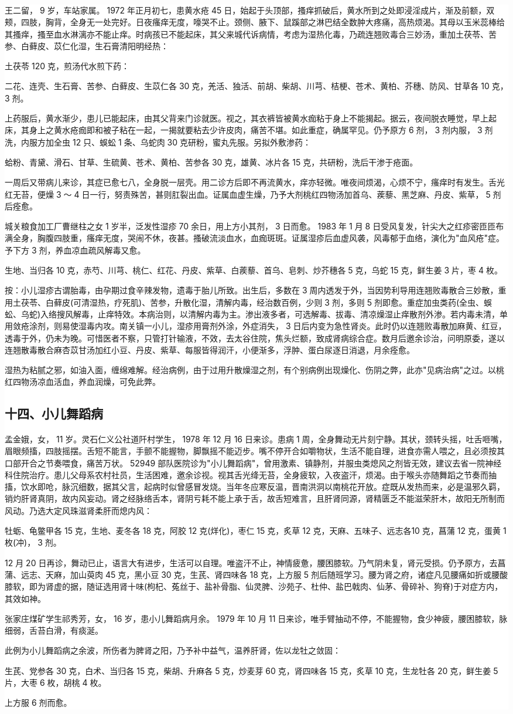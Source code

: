 王二留， 9 岁，车站家属。 1972 年正月初七，患黄水疮 45 日，始起于头顶部，搔痒抓破后，黄水所到之处即浸淫成片，渐及前额，双颊，四肢，胸背，全身无一处完好。日夜瘙痒无度，嚎哭不止。颈侧、腋下、鼠蹊部之淋巴结全数肿大疼痛，高热烦渴。其母以玉米蕊棒给其搔痒，搔至血水淋漓亦不能止痒。时病孩已不能起床，其父来城代诉病情，考虑为湿热化毒，乃疏连翘败毒合三妙汤，重加土茯苓、苦参、白藓皮、苡仁化湿，生石膏清阳明经热：

土茯苓 120 克，煎汤代水煎下药：

二花、连壳、生石膏、苦参、白藓皮、生苡仁各 30 克，羌活、独活、前胡、柴胡、川芎、桔梗、苍术、黄柏、芥穗、防风、甘草各 10 克， 3 剂。

上药服后，黄水渐少，患儿已能起床，由其父背来门诊就医。视之，其衣裤皆被黄水痂粘于身上不能揭起。据云，夜间脱衣睡觉，早上起床，其身上之黄水疮痂即和被子粘在一起，一揭就要粘去少许皮肉，痛苦不堪。如此重症，确属罕见。仍予原方 6 剂， 3 剂内服， 3 剂洗，内服方加全虫 12 只、蜈蚣 1 条、乌蛇肉 30 克研粉，蜜丸先服。另拟外敷渗药：

蛤粉、青黛、滑石、甘草、生硫黄、苍术、黄柏、苦参各 30 克，雄黄、冰片各 15 克，共研粉，洗后干渗于疮面。

一周后又带病儿来诊，其症已愈七八，全身脱一层壳。用二诊方后即不再流黄水，痒亦轻微。唯夜间烦渴，心烦不宁，瘙痒时有发生。舌光红无苔，便燥 3 ～ 4 日一行，努责殊苦，甚则肛裂出血。证属血虚生燥，乃予大剂桃红四物汤加首乌、蒺藜、黑芝麻、丹皮、紫草， 5 剂后痊愈。

城关粮食加工厂曹继柱之女 1 岁半，泛发性湿疹 70 余日，用上方小其剂， 3 日而愈。 1983 年 1 月 8 日受风复发，针尖大之红疹密匝匝布满全身，胸腹四肢重，瘙痒无度，哭闹不休，夜甚。搔破流淡血水，血痂斑斑。证属湿疹后血虚风袭，风毒郁于血络，演化为"血风疮"症。予下方 3 剂，养血凉血疏风解毒又愈。

生地、当归各 10 克，赤芍、川芎、桃仁、红花、丹皮、紫草、白蒺藜、首乌、皂刺、炒芥穗各 5 克，乌蛇 15 克，鲜生姜 3 片，枣 4 枚。

按：小儿湿疹古谓胎毒，由孕期过食辛辣发物，遗毒于胎儿所致。出生后，多数在 3 周内透发于外，当因势利导用连翘败毒散合三妙散，重用土茯苓、白藓皮(可清湿热，疗死肌)、苦参，升散化湿，清解内毒，经治数百例，少则 3 剂，多则 5 剂即愈。重症加虫类药(全虫、蜈蚣、乌蛇)入络搜风解毒，止痒特效。本病治则，以清解内毒为主。渗出液多者，可选解毒、拔毒、清凉燥湿止痒散剂外渗。若内毒未清，单用敛疮涂剂，则易使湿毒内攻。南关镇一小儿，湿疹用膏剂外涂，外症消失， 3 日后内变为急性肾炎。此时仍以连翘败毒散加麻黄、红豆，透毒于外，仍未为晚。可惜医者不察，只管打针输液，不效，去太谷住院，焦头烂额，致成肾病综合症。数月后邀余诊治，问明原委，遂以连翘散毒散合麻杏苡甘汤加红小豆、丹皮、紫草、每服皆得润汗，小便渐多，浮肿、蛋白尿逐日消退，月余痊愈。

湿热为粘腻之邪，如油入面，缠绵难解。经治病例，由于过用升散燥湿之剂，有个别病例出现燥化、伤阴之弊，此亦"见病治病"之过。以桃红四物汤凉血活血，养血润燥，可免此弊。

## 十四、小儿舞蹈病

孟金娥，女， 11 岁。灵石仁义公社道阡村学生， 1978 年 12 月 16 日来诊。患病 1 周，全身舞动无片刻宁静。其状，颈转头摇，吐舌咂嘴，眉眼频搐，四肢摇摆。舌短不能言，手颤不能握物，脚飘摇不能迈步。嘴不停开合如嚼物状，生活不能自理，进食亦需人喂之，且必须按其口部开合之节奏喂食，痛苦万状。 52949 部队医院诊为"小儿舞蹈病"，曾用激素、镇静剂，并服虫类熄风之剂皆无效，建议去省一院神经科住院治疗。患儿父母系农村社员，生活困难，邀余诊视。视其舌光绛无苔，全身疲软，入夜盗汗，烦渴。由于喉头亦随舞蹈之节奏而抽搐，饮水即呛，脉沉细数，据其父言，起病时似曾感冒发烧。当年冬应寒反温，晋南洪洞以南桃花开放。症既从发热而来，必是温邪久羁，销灼肝肾真阴，故内风妄动。肾之经脉络舌本，肾阴亏耗不能上承于舌，故舌短难言，且肝肾同源，肾精匮乏不能滋荣肝木，故阳无所制而风动。乃选大定风珠滋肾柔肝而熄内风：

牡蛎、龟鳖甲各 15 克，生地、麦冬各 18 克，阿胶 12 克(烊化)，枣仁 15 克，炙草 12 克，天麻、五味子、远志各10 克，菖蒲 12 克，蛋黄 1 枚(冲)， 3 剂。

12 月 20 日再诊，舞动已止，语言大有进步，生活可以自理。唯盗汗不止，神情疲惫，腰困膝软。乃气阴未复，肾元受损。仍予原方，去菖蒲、远志、天麻，加山萸肉 45 克，黑小豆 30 克，生芪、肾四味各 18 克，上方服 5 剂后随班学习。腰为肾之府，诸症凡见腰痛如折或腰酸膝软，即为肾虚的据，随证选用肾十味(枸杞、菟丝于、盐补骨脂、仙灵脾、沙苑子、杜仲、盐巴戟肉、仙茅、骨碎补、狗脊)于对症方内，其效如神。

张家庄煤矿学生祁秀芳，女， 16 岁，患小儿舞蹈病月余。 1979 年 10 月 11 日来诊，唯手臂抽动不停，不能握物，食少神疲，腰困膝软，脉细弱，舌苔白滑，有痰涎。

此例为小儿舞蹈病之余波，所伤者为脾肾之阳，乃予补中益气，温养肝肾，佐以龙牡之敛固：

生芪、党参各 30 克，白术、当归各 15 克，柴胡、升麻各 5 克，炒麦芽 60 克，肾四味各 15 克，炙草 10 克，生龙牡各 20 克，鲜生姜 5 片，大枣 6 枚，胡桃 4 枚。

上方服 6 剂而愈。